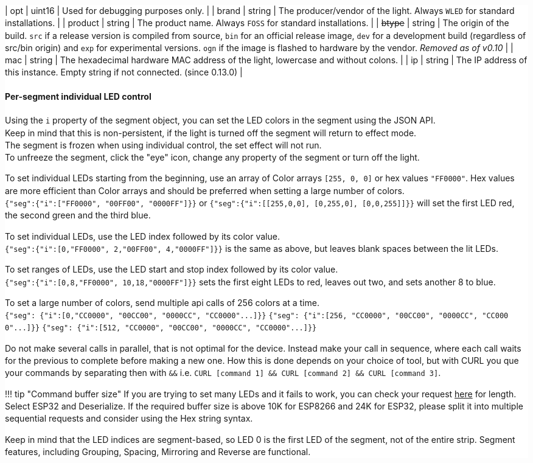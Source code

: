| opt          | uint16      | Used for debugging purposes only.                                                                                                                                                                                                                                                                  |
| brand        | string      | The producer/vendor of the light. Always `WLED` for standard installations.                                                                                                                                                                                                                        |
| product      | string      | The product name. Always `FOSS` for standard installations.                                                                                                                                                                                                                                        |
| ~~btype~~    | string      | The origin of the build. `src` if a release version is compiled from source, `bin` for an official release image, `dev` for a development build (regardless of src/bin origin) and `exp` for experimental versions. `ogn` if the image is flashed to hardware by the vendor. _Removed as of v0.10_ |
| mac          | string      | The hexadecimal hardware MAC address of the light, lowercase and without colons.                                                                                                                                                                                                                   |
| ip           | string      | The IP address of this instance. Empty string if not connected. (since 0.13.0)                                                                                                                                                                                                                     |

#### Per-segment individual LED control

Using the `i` property of the segment object, you can set the LED colors in the segment using the JSON API.  
Keep in mind that this is non-persistent, if the light is turned off the segment will return to effect mode.  
The segment is frozen when using individual control, the set effect will not run.   
To unfreeze the segment, click the "eye" icon, change any property of the segment or turn off the light.

To set individual LEDs starting from the beginning, use an array of Color arrays `[255, 0, 0]` or hex values `"FF0000"`.
Hex values are more efficient than Color arrays and should be preferred when setting a large number of colors.  
`{"seg":{"i":["FF0000", "00FF00", "0000FF"]}}` or `{"seg":{"i":[[255,0,0], [0,255,0], [0,0,255]]}}` will set the first LED red, the second green and the third blue.

To set individual LEDs, use the LED index followed by its color value.  
`{"seg":{"i":[0,"FF0000", 2,"00FF00", 4,"0000FF"]}}` is the same as above, but leaves blank spaces between the lit LEDs.

To set ranges of LEDs, use the LED start and stop index followed by its color value.  
`{"seg":{"i":[0,8,"FF0000", 10,18,"0000FF"]}}` sets the first eight LEDs to red, leaves out two, and sets another 8 to blue.

To set a large number of colors, send multiple api calls of 256 colors at a time.  
`{"seg": {"i":[0,"CC0000", "00CC00", "0000CC", "CC0000"...]}}` 
`{"seg": {"i":[256, "CC0000", "00CC00", "0000CC", "CC0000"...]}}`
`{"seg": {"i":[512, "CC0000", "00CC00", "0000CC", "CC0000"...]}}`

Do not make several calls in parallel, that is not optimal for the device. Instead make your call in sequence, where each call waits for the previous to complete before making a new one. How this is done depends on your choice of tool, but with CURL you que your commands by separating then with ` && ` i.e. `CURL [command 1] && CURL [command 2] && CURL [command 3]`.

!!! tip "Command buffer size"
    If you are trying to set many LEDs and it fails to work, you can check your request [here](https://arduinojson.org/v6/assistant) for length.
    Select ESP32 and Deserialize. If the required buffer size is above 10K for ESP8266 and 24K for ESP32, please split it into multiple sequential requests and consider using the Hex string syntax.

Keep in mind that the LED indices are segment-based, so LED 0 is the first LED of the segment, not of the entire strip.
Segment features, including Grouping, Spacing, Mirroring and Reverse are functional.
